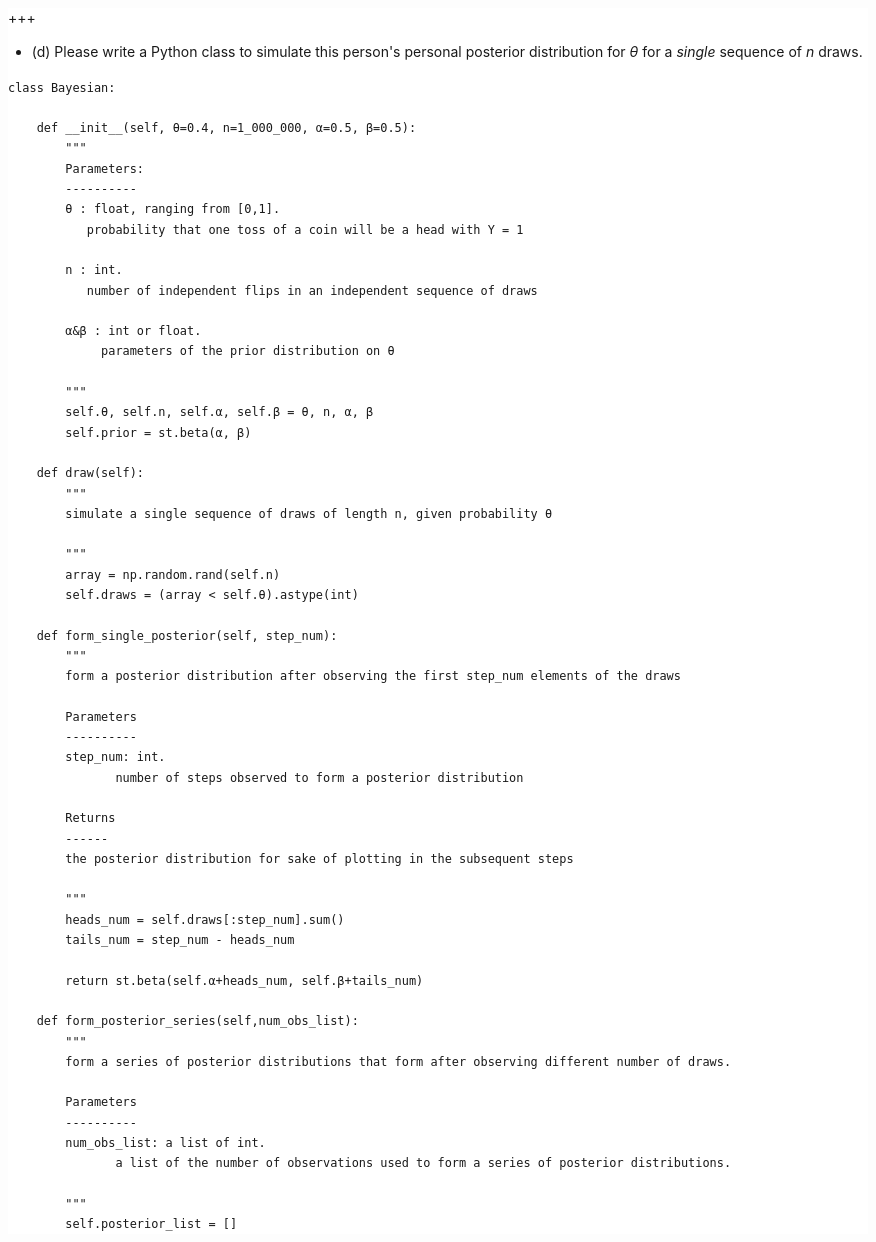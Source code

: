 +++

* (d) Please write a Python class to simulate this person's personal  posterior distribution for $\theta$  for a _single_ sequence of $n$ draws.

```{code-cell} ipython3
class Bayesian:

    def __init__(self, θ=0.4, n=1_000_000, α=0.5, β=0.5):
        """
        Parameters:
        ----------
        θ : float, ranging from [0,1]. 
           probability that one toss of a coin will be a head with Y = 1
            
        n : int.
           number of independent flips in an independent sequence of draws
            
        α&β : int or float.
             parameters of the prior distribution on θ
            
        """
        self.θ, self.n, self.α, self.β = θ, n, α, β
        self.prior = st.beta(α, β)
    
    def draw(self):
        """
        simulate a single sequence of draws of length n, given probability θ
            
        """
        array = np.random.rand(self.n)
        self.draws = (array < self.θ).astype(int)
    
    def form_single_posterior(self, step_num):
        """
        form a posterior distribution after observing the first step_num elements of the draws
        
        Parameters
        ----------
        step_num: int. 
               number of steps observed to form a posterior distribution
        
        Returns
        ------
        the posterior distribution for sake of plotting in the subsequent steps
        
        """
        heads_num = self.draws[:step_num].sum()
        tails_num = step_num - heads_num
        
        return st.beta(self.α+heads_num, self.β+tails_num)
    
    def form_posterior_series(self,num_obs_list):
        """
        form a series of posterior distributions that form after observing different number of draws.
        
        Parameters
        ----------
        num_obs_list: a list of int.
               a list of the number of observations used to form a series of posterior distributions.
        
        """
        self.posterior_list = []
```